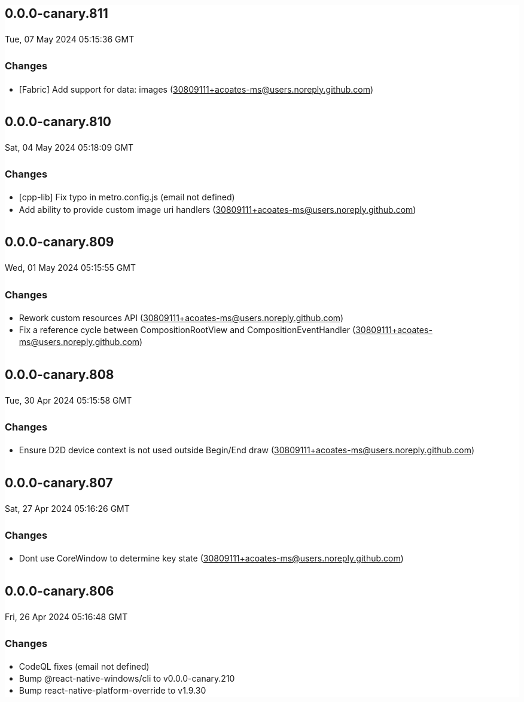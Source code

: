 ## 0.0.0-canary.811

Tue, 07 May 2024 05:15:36 GMT

### Changes

- [Fabric] Add support for data: images (30809111+acoates-ms@users.noreply.github.com)

## 0.0.0-canary.810

Sat, 04 May 2024 05:18:09 GMT

### Changes

- [cpp-lib] Fix typo in metro.config.js (email not defined)
- Add ability to provide custom image uri handlers (30809111+acoates-ms@users.noreply.github.com)

## 0.0.0-canary.809

Wed, 01 May 2024 05:15:55 GMT

### Changes

- Rework custom resources API (30809111+acoates-ms@users.noreply.github.com)
- Fix a reference cycle between CompositionRootView and CompositionEventHandler (30809111+acoates-ms@users.noreply.github.com)

## 0.0.0-canary.808

Tue, 30 Apr 2024 05:15:58 GMT

### Changes

- Ensure D2D device context is not used outside Begin/End draw (30809111+acoates-ms@users.noreply.github.com)

## 0.0.0-canary.807

Sat, 27 Apr 2024 05:16:26 GMT

### Changes

- Dont use CoreWindow to determine key state (30809111+acoates-ms@users.noreply.github.com)

## 0.0.0-canary.806

Fri, 26 Apr 2024 05:16:48 GMT

### Changes

- CodeQL fixes (email not defined)
- Bump @react-native-windows/cli to v0.0.0-canary.210
- Bump react-native-platform-override to v1.9.30
